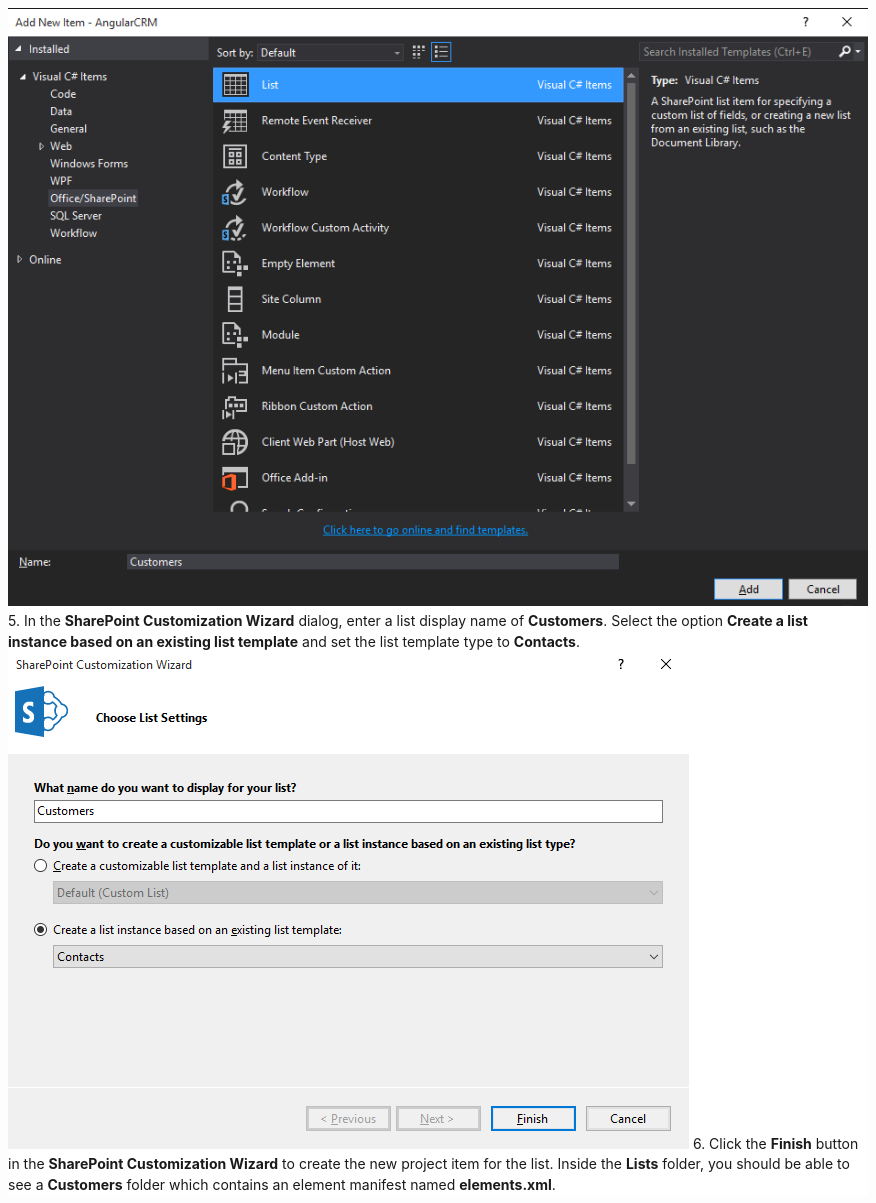 ![](Images/Fig15.png) 
5. In the **SharePoint Customization Wizard** dialog, enter a list display name of **Customers**. Select the option **Create a list instance based on an existing list template** and set the list template type to **Contacts**.  
![](Images/Fig16.png)
6. Click the **Finish** button in the **SharePoint Customization Wizard** to create the new project item for the list.  Inside the **Lists** folder, you should be able to see a **Customers** folder which contains an element manifest named **elements.xml**.  